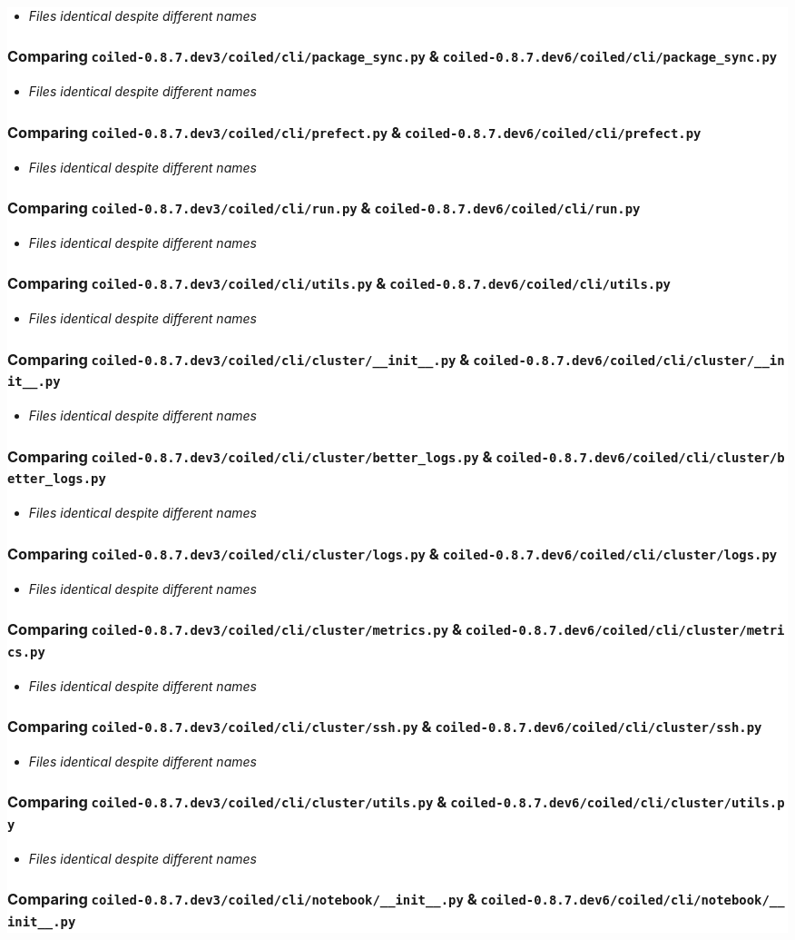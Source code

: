 * *Files identical despite different names*

### Comparing `coiled-0.8.7.dev3/coiled/cli/package_sync.py` & `coiled-0.8.7.dev6/coiled/cli/package_sync.py`

 * *Files identical despite different names*

### Comparing `coiled-0.8.7.dev3/coiled/cli/prefect.py` & `coiled-0.8.7.dev6/coiled/cli/prefect.py`

 * *Files identical despite different names*

### Comparing `coiled-0.8.7.dev3/coiled/cli/run.py` & `coiled-0.8.7.dev6/coiled/cli/run.py`

 * *Files identical despite different names*

### Comparing `coiled-0.8.7.dev3/coiled/cli/utils.py` & `coiled-0.8.7.dev6/coiled/cli/utils.py`

 * *Files identical despite different names*

### Comparing `coiled-0.8.7.dev3/coiled/cli/cluster/__init__.py` & `coiled-0.8.7.dev6/coiled/cli/cluster/__init__.py`

 * *Files identical despite different names*

### Comparing `coiled-0.8.7.dev3/coiled/cli/cluster/better_logs.py` & `coiled-0.8.7.dev6/coiled/cli/cluster/better_logs.py`

 * *Files identical despite different names*

### Comparing `coiled-0.8.7.dev3/coiled/cli/cluster/logs.py` & `coiled-0.8.7.dev6/coiled/cli/cluster/logs.py`

 * *Files identical despite different names*

### Comparing `coiled-0.8.7.dev3/coiled/cli/cluster/metrics.py` & `coiled-0.8.7.dev6/coiled/cli/cluster/metrics.py`

 * *Files identical despite different names*

### Comparing `coiled-0.8.7.dev3/coiled/cli/cluster/ssh.py` & `coiled-0.8.7.dev6/coiled/cli/cluster/ssh.py`

 * *Files identical despite different names*

### Comparing `coiled-0.8.7.dev3/coiled/cli/cluster/utils.py` & `coiled-0.8.7.dev6/coiled/cli/cluster/utils.py`

 * *Files identical despite different names*

### Comparing `coiled-0.8.7.dev3/coiled/cli/notebook/__init__.py` & `coiled-0.8.7.dev6/coiled/cli/notebook/__init__.py`
